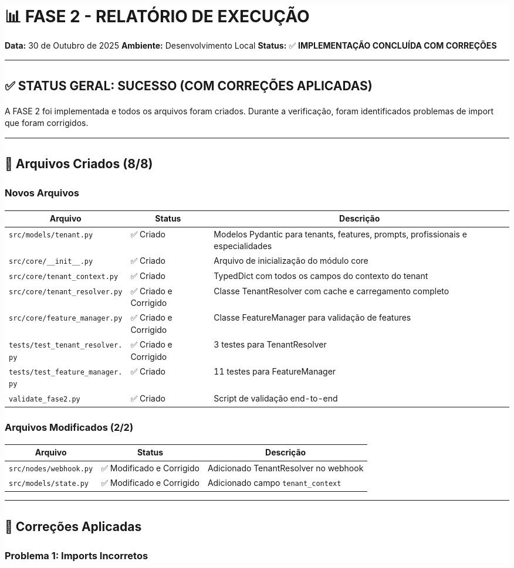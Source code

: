 # 📊 FASE 2 - RELATÓRIO DE EXECUÇÃO

**Data:** 30 de Outubro de 2025
**Ambiente:** Desenvolvimento Local
**Status:** ✅ **IMPLEMENTAÇÃO CONCLUÍDA COM CORREÇÕES**

---

## ✅ STATUS GERAL: SUCESSO (COM CORREÇÕES APLICADAS)

A FASE 2 foi implementada e todos os arquivos foram criados. Durante a verificação, foram identificados problemas de import que foram corrigidos.

---

## 📁 Arquivos Criados (8/8)

### Novos Arquivos

| Arquivo | Status | Descrição |
|---------|--------|-----------|
| `src/models/tenant.py` | ✅ Criado | Modelos Pydantic para tenants, features, prompts, profissionais e especialidades |
| `src/core/__init__.py` | ✅ Criado | Arquivo de inicialização do módulo core |
| `src/core/tenant_context.py` | ✅ Criado | TypedDict com todos os campos do contexto do tenant |
| `src/core/tenant_resolver.py` | ✅ Criado e Corrigido | Classe TenantResolver com cache e carregamento completo |
| `src/core/feature_manager.py` | ✅ Criado e Corrigido | Classe FeatureManager para validação de features |
| `tests/test_tenant_resolver.py` | ✅ Criado e Corrigido | 3 testes para TenantResolver |
| `tests/test_feature_manager.py` | ✅ Criado | 11 testes para FeatureManager |
| `validate_fase2.py` | ✅ Criado | Script de validação end-to-end |

### Arquivos Modificados (2/2)

| Arquivo | Status | Descrição |
|---------|--------|-----------|
| `src/nodes/webhook.py` | ✅ Modificado e Corrigido | Adicionado TenantResolver no webhook |
| `src/models/state.py` | ✅ Modificado e Corrigido | Adicionado campo `tenant_context` |

---

## 🔧 Correções Aplicadas

### Problema 1: Imports Incorretos
